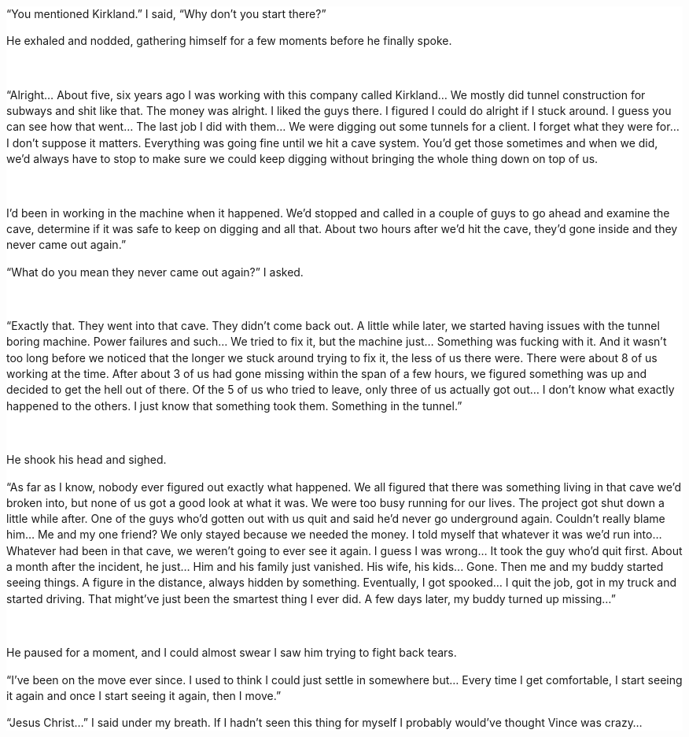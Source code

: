 “You mentioned Kirkland.” I said, “Why don’t you start there?”

He exhaled and nodded, gathering himself for a few moments before he finally spoke.

&#x200B;

“Alright… About five, six years ago I was working with this company called Kirkland… We mostly did tunnel construction for subways and shit like that. The money was alright. I liked the guys there. I figured I could do alright if I stuck around. I guess you can see how that went… The last job I did with them… We were digging out some tunnels for a client. I forget what they were for… I don’t suppose it matters. Everything was going fine until we hit a cave system. You’d get those sometimes and when we did, we’d always have to stop to make sure we could keep digging without bringing the whole thing down on top of us.

&#x200B;

I’d been in working in the machine when it happened. We’d stopped and called in a couple of guys to go ahead and examine the cave, determine if it was safe to keep on digging and all that. About two hours after we’d hit the cave, they’d gone inside and they never came out again.”

“What do you mean they never came out again?” I asked.

&#x200B;

“Exactly that. They went into that cave. They didn’t come back out. A little while later, we started having issues with the tunnel boring machine. Power failures and such…  We tried to fix it, but the machine just… Something was fucking with it. And it wasn’t too long before we noticed that the longer we stuck around trying to fix it, the less of us there were. There were about 8 of us working at the time. After about 3 of us had gone missing within the span of a few hours, we figured something was up and decided to get the hell out of there. Of the 5 of us who tried to leave, only three of us actually got out… I don’t know what exactly happened to the others. I just know that something took them. Something in the tunnel.”

&#x200B;

He shook his head and sighed.

“As far as I know, nobody ever figured out exactly what happened. We all figured that there was something living in that cave we’d broken into, but none of us got a good look at what it was. We were too busy running for our lives. The project got shut down a little while after. One of the guys who’d gotten out with us quit and said he’d never go underground again. Couldn’t really blame him… Me and my one friend? We only stayed because we needed the money. I told myself that whatever it was we’d run into… Whatever had been in that cave, we weren’t going to ever see it again. I guess I was wrong… It took the guy who’d quit first. About a month after the incident, he just… Him and his family just vanished. His wife, his kids... Gone. Then me and my buddy started seeing things. A figure in the distance, always hidden by something. Eventually, I got spooked… I quit the job, got in my truck and started driving. That might’ve just been the smartest thing I ever did. A few days later, my buddy turned up missing…”

&#x200B;

He paused for a moment, and I could almost swear I saw him trying to fight back tears.

“I’ve been on the move ever since. I used to think I could just settle in somewhere but… Every time I get comfortable, I start seeing it again and once I start seeing it again, then I move.”

“Jesus Christ…” I said under my breath. If I hadn’t seen this thing for myself I probably would’ve thought Vince was crazy…
